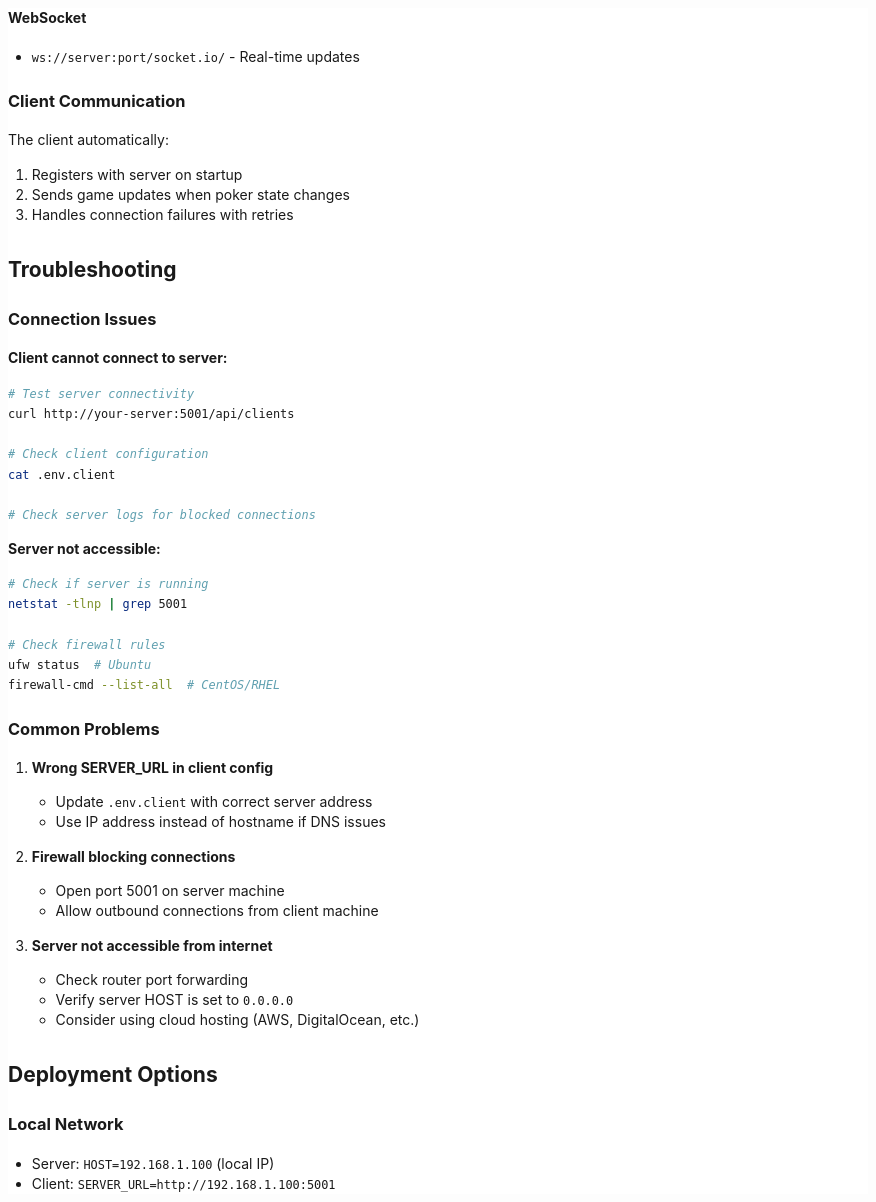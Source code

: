 #### WebSocket
- `ws://server:port/socket.io/` - Real-time updates

### Client Communication

The client automatically:
1. Registers with server on startup
2. Sends game updates when poker state changes
3. Handles connection failures with retries

## Troubleshooting

### Connection Issues

**Client cannot connect to server:**
```bash
# Test server connectivity
curl http://your-server:5001/api/clients

# Check client configuration
cat .env.client

# Check server logs for blocked connections
```

**Server not accessible:**
```bash
# Check if server is running
netstat -tlnp | grep 5001

# Check firewall rules
ufw status  # Ubuntu
firewall-cmd --list-all  # CentOS/RHEL
```

### Common Problems

1. **Wrong SERVER_URL in client config**
   - Update `.env.client` with correct server address
   - Use IP address instead of hostname if DNS issues

2. **Firewall blocking connections**
   - Open port 5001 on server machine
   - Allow outbound connections from client machine

3. **Server not accessible from internet**
   - Check router port forwarding
   - Verify server HOST is set to `0.0.0.0`
   - Consider using cloud hosting (AWS, DigitalOcean, etc.)

## Deployment Options

### Local Network
- Server: `HOST=192.168.1.100` (local IP)
- Client: `SERVER_URL=http://192.168.1.100:5001`
